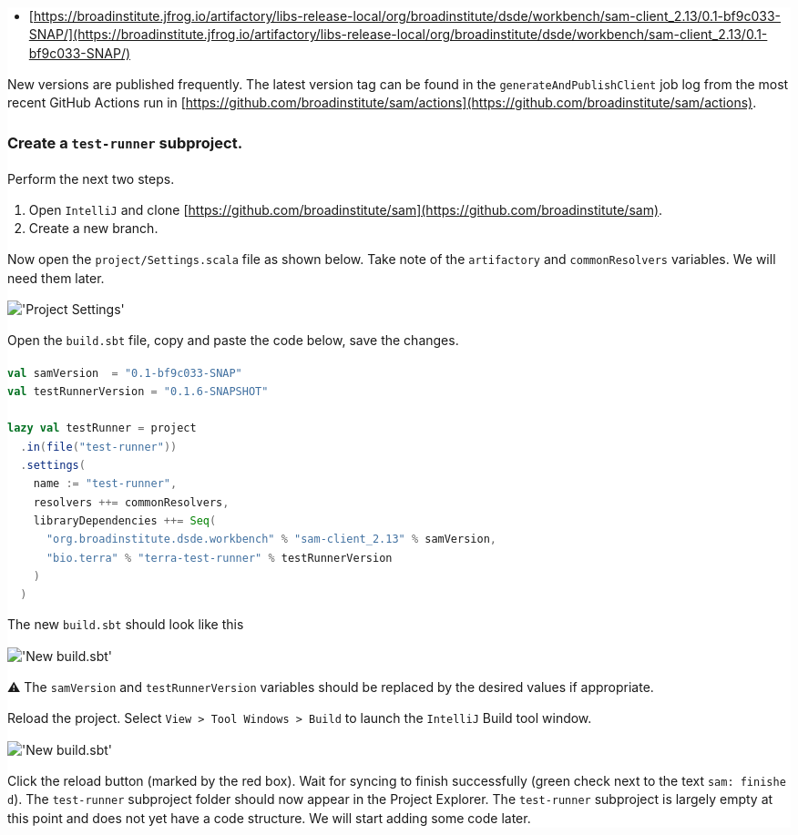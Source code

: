 * [https://broadinstitute.jfrog.io/artifactory/libs-release-local/org/broadinstitute/dsde/workbench/sam-client_2.13/0.1-bf9c033-SNAP/](https://broadinstitute.jfrog.io/artifactory/libs-release-local/org/broadinstitute/dsde/workbench/sam-client_2.13/0.1-bf9c033-SNAP/)

New versions are published frequently. The latest version tag can be found in the `generateAndPublishClient` job log from the most recent GitHub Actions run in [https://github.com/broadinstitute/sam/actions](https://github.com/broadinstitute/sam/actions).

### <a name="sbt-subproject"></a>Create a `test-runner` subproject.

Perform the next two steps.

1. Open `IntelliJ` and clone [https://github.com/broadinstitute/sam](https://github.com/broadinstitute/sam).
1. Create a new branch.

Now open the `project/Settings.scala` file as shown below. Take note of the `artifactory` and `commonResolvers` variables. We will need them later.

!['Project Settings'](https://drive.google.com/uc?export=view&id=1EXA6J_sr63Pulju6Hq-NRBEQ_QWsgngu)

Open the `build.sbt` file, copy and paste the code below, save the changes.

<a name="build-sbt"></a>
```scala
val samVersion  = "0.1-bf9c033-SNAP"
val testRunnerVersion = "0.1.6-SNAPSHOT"

lazy val testRunner = project
  .in(file("test-runner"))
  .settings(
    name := "test-runner",
    resolvers ++= commonResolvers,
    libraryDependencies ++= Seq(
      "org.broadinstitute.dsde.workbench" % "sam-client_2.13" % samVersion,
      "bio.terra" % "terra-test-runner" % testRunnerVersion
    )
  )
```

The new `build.sbt` should look like this

!['New build.sbt'](https://drive.google.com/uc?export=view&id=1_k5A8vaOQLTmTlif5IyF59cqwuuMcJxF)

:warning: The `samVersion` and `testRunnerVersion` variables should be replaced by the desired values if appropriate.

<a name="sbt-reload"></a>
Reload the project. Select `View > Tool Windows > Build` to launch the `IntelliJ` Build tool window.

!['New build.sbt'](https://drive.google.com/uc?export=view&id=1IGz9egzy2W3SlEa0TKtFsbzu0-PDvQsi)

Click the reload button (marked by the red box). Wait for syncing to finish successfully (green check next to the text `sam: finished`). The `test-runner` subproject folder should now appear in the Project Explorer. The `test-runner` subproject is largely empty at this point and does not yet have a code structure. We will start adding some code later.
